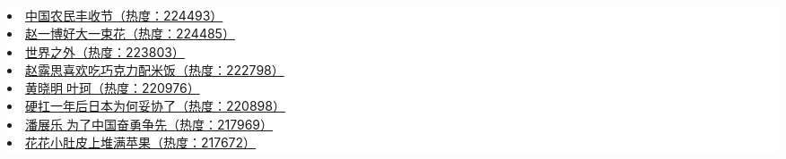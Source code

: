 <li>
<a href="https://s.weibo.com/weibo?q=%23%E4%B8%AD%E5%9B%BD%E5%86%9C%E6%B0%91%E4%B8%B0%E6%94%B6%E8%8A%82%23" target="weibo">
中国农民丰收节（热度：224493）
</a>
</li>

<li>
<a href="https://s.weibo.com/weibo?q=%23%E8%B5%B5%E4%B8%80%E5%8D%9A%E5%A5%BD%E5%A4%A7%E4%B8%80%E6%9D%9F%E8%8A%B1%23" target="weibo">
赵一博好大一束花（热度：224485）
</a>
</li>

<li>
<a href="https://s.weibo.com/weibo?q=%23%E4%B8%96%E7%95%8C%E4%B9%8B%E5%A4%96%23" target="weibo">
世界之外（热度：223803）
</a>
</li>

<li>
<a href="https://s.weibo.com/weibo?q=%23%E8%B5%B5%E9%9C%B2%E6%80%9D%E5%96%9C%E6%AC%A2%E5%90%83%E5%B7%A7%E5%85%8B%E5%8A%9B%E9%85%8D%E7%B1%B3%E9%A5%AD%23" target="weibo">
赵露思喜欢吃巧克力配米饭（热度：222798）
</a>
</li>

<li>
<a href="https://s.weibo.com/weibo?q=%23%E9%BB%84%E6%99%93%E6%98%8E%20%E5%8F%B6%E7%8F%82%23" target="weibo">
黄晓明 叶珂（热度：220976）
</a>
</li>

<li>
<a href="https://s.weibo.com/weibo?q=%23%E7%A1%AC%E6%89%9B%E4%B8%80%E5%B9%B4%E5%90%8E%E6%97%A5%E6%9C%AC%E4%B8%BA%E4%BD%95%E5%A6%A5%E5%8D%8F%E4%BA%86%23" target="weibo">
硬扛一年后日本为何妥协了（热度：220898）
</a>
</li>

<li>
<a href="https://s.weibo.com/weibo?q=%23%E6%BD%98%E5%B1%95%E4%B9%90%20%E4%B8%BA%E4%BA%86%E4%B8%AD%E5%9B%BD%E5%A5%8B%E5%8B%87%E4%BA%89%E5%85%88%23" target="weibo">
潘展乐 为了中国奋勇争先（热度：217969）
</a>
</li>

<li>
<a href="https://s.weibo.com/weibo?q=%23%E8%8A%B1%E8%8A%B1%E5%B0%8F%E8%82%9A%E7%9A%AE%E4%B8%8A%E5%A0%86%E6%BB%A1%E8%8B%B9%E6%9E%9C%23" target="weibo">
花花小肚皮上堆满苹果（热度：217672）
</a>
</li>
